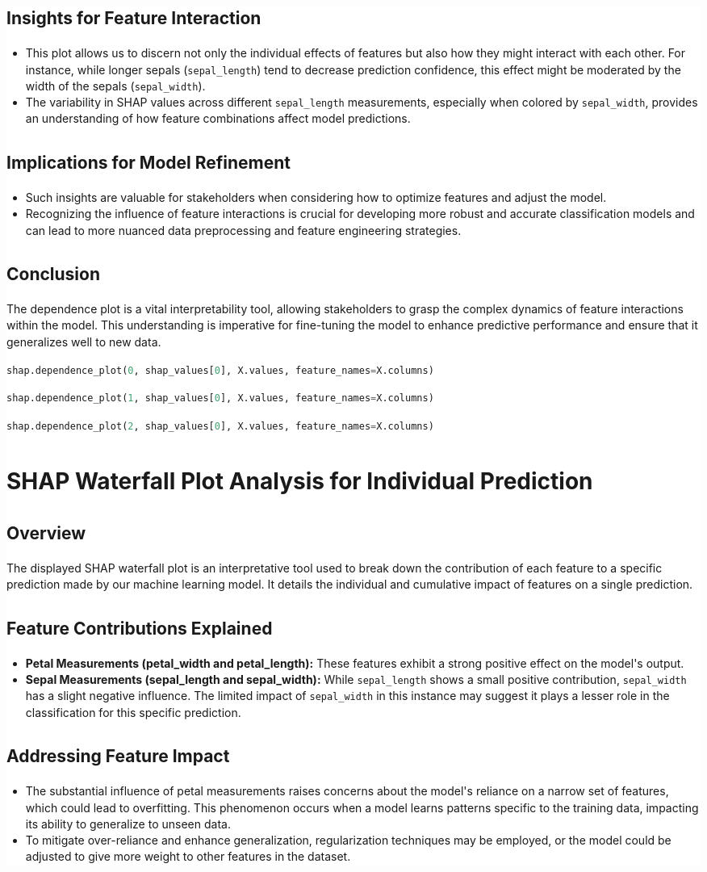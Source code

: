 ## Insights for Feature Interaction
- This plot allows us to discern not only the individual effects of features but also how they might interact with each other. For instance, while longer sepals (`sepal_length`) tend to decrease prediction confidence, this effect might be moderated by the width of the sepals (`sepal_width`).
- The variability in SHAP values across different `sepal_length` measurements, especially when colored by `sepal_width`, provides an understanding of how feature combinations affect model predictions.

## Implications for Model Refinement
- Such insights are valuable for stakeholders when considering how to optimize features and adjust the model. 
- Recognizing the influence of feature interactions is crucial for developing more robust and accurate classification models and can lead to more nuanced data preprocessing and feature engineering strategies.

## Conclusion
The dependence plot is a vital interpretability tool, allowing stakeholders to grasp the complex dynamics of feature interactions within the model. This understanding is imperative for fine-tuning the model to enhance predictive performance and ensure that it generalizes well to new data.



```python
shap.dependence_plot(0, shap_values[0], X.values, feature_names=X.columns)
```

```python
shap.dependence_plot(1, shap_values[0], X.values, feature_names=X.columns)
```

```python
shap.dependence_plot(2, shap_values[0], X.values, feature_names=X.columns)
```


# SHAP Waterfall Plot Analysis for Individual Prediction

## Overview
The displayed SHAP waterfall plot is an interpretative tool used to break down the contribution of each feature to a specific prediction made by our machine learning model. It details the individual and cumulative impact of features on a single prediction.

## Feature Contributions Explained
- **Petal Measurements (petal_width and petal_length):** These features exhibit a strong positive effect on the model's output. 
- **Sepal Measurements (sepal_length and sepal_width):** While `sepal_length` shows a small positive contribution, `sepal_width` has a slight negative influence. The limited impact of `sepal_width` in this instance may suggest it plays a lesser role in the classification for this specific prediction.

## Addressing Feature Impact
- The substantial influence of petal measurements raises concerns about the model's reliance on a narrow set of features, which could lead to overfitting. This phenomenon occurs when a model learns patterns specific to the training data, impacting its ability to generalize to unseen data.
- To mitigate over-reliance and enhance generalization, regularization techniques may be employed, or the model could be adjusted to give more weight to other features in the dataset.
